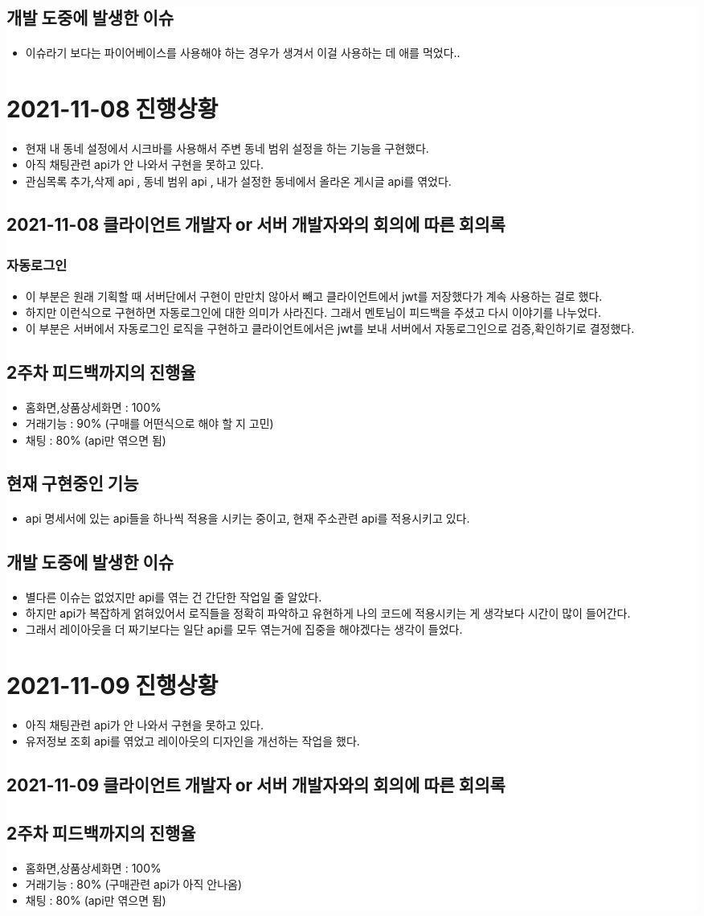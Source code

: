 ## 개발 도중에 발생한 이슈
- 이슈라기 보다는 파이어베이스를 사용해야 하는 경우가 생겨서 이걸 사용하는 데 애를 먹었다..





# 2021-11-08 진행상황
- 현재 내 동네 설정에서 시크바를 사용해서 주변 동네 범위 설정을 하는 기능을 구현했다.
- 아직 채팅관련 api가 안 나와서 구현을 못하고 있다.
- 관심목록 추가,삭제 api , 동네 범위 api , 내가 설정한 동네에서 올라온 게시글 api를 엮었다.


## 2021-11-08 클라이언트 개발자 or 서버 개발자와의 회의에 따른 회의록
### 자동로그인
- 이 부분은 원래 기획할 때 서버단에서 구현이 만만치 않아서 빼고 클라이언트에서 jwt를 저장했다가 계속 사용하는 걸로 했다.
- 하지만 이런식으로 구현하면 자동로그인에 대한 의미가 사라진다. 그래서 멘토님이 피드백을 주셨고 다시 이야기를 나누었다.   
- 이 부분은  서버에서 자동로그인 로직을 구현하고 클라이언트에서은 jwt를 보내 서버에서 자동로그인으로 검증,확인하기로 결정했다.


## 2주차 피드백까지의 진행율
- 홈화면,상품상세화면 : 100%
- 거래기능 : 90% (구매를 어떤식으로 해야 할 지 고민)
- 채팅 : 80% (api만 엮으면 됨)


## 현재 구현중인 기능
- api 명세서에 있는 api들을 하나씩 적용을 시키는 중이고, 현재 주소관련 api를 적용시키고 있다. 

## 개발 도중에 발생한 이슈
- 별다른 이슈는 없었지만 api를 엮는 건 간단한 작업일 줄 알았다.
- 하지만 api가 복잡하게 얽혀있어서 로직들을 정확히 파악하고 유현하게 나의 코드에 적용시키는 게 생각보다 시간이 많이 들어간다.
- 그래서 레이아웃을 더 짜기보다는 일단 api를 모두 엮는거에 집중을 해야겠다는 생각이 들었다.





# 2021-11-09 진행상황
- 아직 채팅관련 api가 안 나와서 구현을 못하고 있다.
- 유저정보 조회 api를 엮었고 레이아웃의 디자인을 개선하는 작업을 했다.

## 2021-11-09 클라이언트 개발자 or 서버 개발자와의 회의에 따른 회의록
### 



## 2주차 피드백까지의 진행율
- 홈화면,상품상세화면 : 100%
- 거래기능 : 80% (구매관련 api가 아직 안나옴)
- 채팅 : 80% (api만 엮으면 됨)
